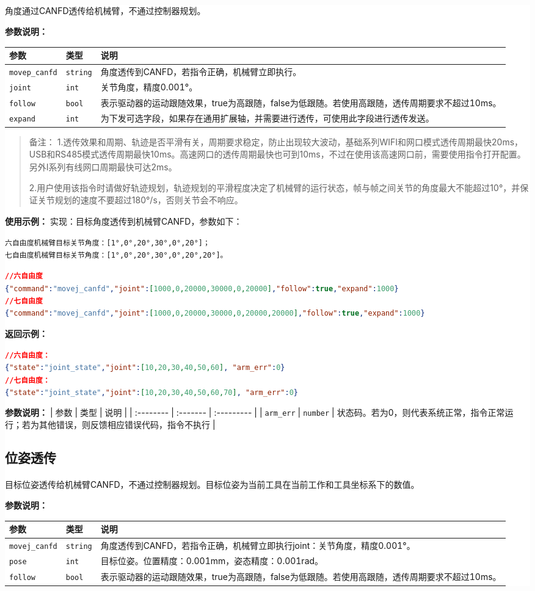角度通过CANFD透传给机械臂，不通过控制器规划。

**参数说明：**

| 参数          | 类型 | 说明                                                         |
| :------------ | :--- | :----------------------------------------------------------- |
| `movep_canfd` |   `string`   | 角度透传到CANFD，若指令正确，机械臂立即执行。 |
| `joint` |   `int`   | 关节角度，精度0.001°。 |
| `follow` |   `bool`   | 表示驱动器的运动跟随效果，true为高跟随，false为低跟随。若使用高跟随，透传周期要求不超过10ms。 |
| `expand` |   `int`   | 为下发可选字段，如果存在通用扩展轴，并需要进行透传，可使用此字段进行透传发送。 |

> 备注：
> 1.透传效果和周期、轨迹是否平滑有关，周期要求稳定，防止出现较大波动，基础系列WIFI和网口模式透传周期最快20ms，USB和RS485模式透传周期最快10ms。高速网口的透传周期最快也可到10ms，不过在使用该高速网口前，需要使用指令打开配置。另外I系列有线网口周期最快可达2ms。
>
> 2.用户使用该指令时请做好轨迹规划，轨迹规划的平滑程度决定了机械臂的运行状态，帧与帧之间关节的角度最大不能超过10°，并保证关节规划的速度不要超过180°/s，否则关节会不响应。

**使用示例：**
实现：目标角度透传到机械臂CANFD，参数如下：

    六自由度机械臂目标关节角度：[1°,0°,20°,30°,0°,20°]；
    七自由度机械臂目标关节角度：[1°,0°,20°,30°,0°,20°,20°]。

```json
//六自由度
{"command":"movej_canfd","joint":[1000,0,20000,30000,0,20000],"follow":true,"expand":1000}
//七自由度
{"command":"movej_canfd","joint":[1000,0,20000,30000,0,20000,20000],"follow":true,"expand":1000}
```

**返回示例：**

```json
//六自由度：
{"state":"joint_state","joint":[10,20,30,40,50,60], "arm_err":0}
//七自由度：
{"state":"joint_state","joint":[10,20,30,40,50,60,70], "arm_err":0}
```

**参数说明：**
| 参数      | 类型     | 说明       |
| :-------- | :------- | :--------- |
| `arm_err` | `number` | 状态码。若为0，则代表系统正常，指令正常运行；若为其他错误，则反馈相应错误代码，指令不执行  |

## 位姿透传

目标位姿透传给机械臂CANFD，不通过控制器规划。目标位姿为当前工具在当前工作和工具坐标系下的数值。

**参数说明：**

| 参数          | 类型 | 说明                                                         |
| :------------ | :--- | :----------------------------------------------------------- |
| `movej_canfd` |   `string`   | 角度透传到CANFD，若指令正确，机械臂立即执行joint：关节角度，精度0.001°。 |
| `pose` |   `int`   | 目标位姿。位置精度：0.001mm，姿态精度：0.001rad。 |
| `follow` |   `bool`   | 表示驱动器的运动跟随效果，true为高跟随，false为低跟随。若使用高跟随，透传周期要求不超过10ms。 |
